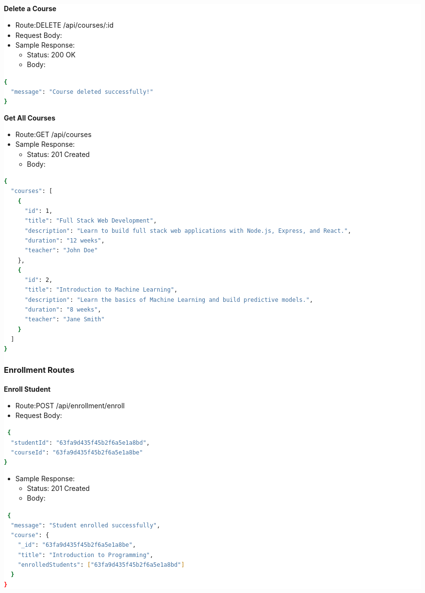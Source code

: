 **Delete a Course**

- Route:DELETE /api/courses/:id
- Request Body:
- Sample Response:
  - Status: 200 OK
   - Body:
```bash
{
  "message": "Course deleted successfully!"
}
```
**Get All Courses**

- Route:GET /api/courses
- Sample Response:
  - Status: 201 Created
   - Body:
```bash
{
  "courses": [
    {
      "id": 1,
      "title": "Full Stack Web Development",
      "description": "Learn to build full stack web applications with Node.js, Express, and React.",
      "duration": "12 weeks",
      "teacher": "John Doe"
    },
    {
      "id": 2,
      "title": "Introduction to Machine Learning",
      "description": "Learn the basics of Machine Learning and build predictive models.",
      "duration": "8 weeks",
      "teacher": "Jane Smith"
    }
  ]
}
```

### Enrollment  Routes

**Enroll Student**

- Route:POST /api/enrollment/enroll
- Request Body:
```bash
 {
  "studentId": "63fa9d435f45b2f6a5e1a8bd",
  "courseId": "63fa9d435f45b2f6a5e1a8be"
}
```
- Sample Response:
  - Status: 201 Created
   - Body:
```bash
 {
  "message": "Student enrolled successfully",
  "course": {
    "_id": "63fa9d435f45b2f6a5e1a8be",
    "title": "Introduction to Programming",
    "enrolledStudents": ["63fa9d435f45b2f6a5e1a8bd"]
  }
}
```
